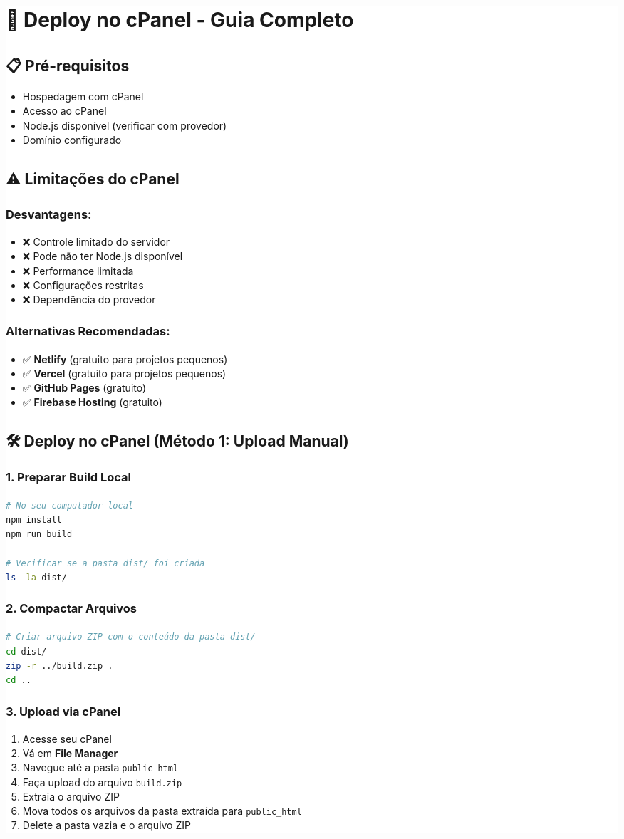 # 🚀 Deploy no cPanel - Guia Completo

## 📋 Pré-requisitos
- Hospedagem com cPanel
- Acesso ao cPanel
- Node.js disponível (verificar com provedor)
- Domínio configurado

## ⚠️ Limitações do cPanel

### **Desvantagens:**
- ❌ Controle limitado do servidor
- ❌ Pode não ter Node.js disponível
- ❌ Performance limitada
- ❌ Configurações restritas
- ❌ Dependência do provedor

### **Alternativas Recomendadas:**
- ✅ **Netlify** (gratuito para projetos pequenos)
- ✅ **Vercel** (gratuito para projetos pequenos)
- ✅ **GitHub Pages** (gratuito)
- ✅ **Firebase Hosting** (gratuito)

## 🛠️ Deploy no cPanel (Método 1: Upload Manual)

### 1. Preparar Build Local
```bash
# No seu computador local
npm install
npm run build

# Verificar se a pasta dist/ foi criada
ls -la dist/
```

### 2. Compactar Arquivos
```bash
# Criar arquivo ZIP com o conteúdo da pasta dist/
cd dist/
zip -r ../build.zip .
cd ..
```

### 3. Upload via cPanel
1. Acesse seu cPanel
2. Vá em **File Manager**
3. Navegue até a pasta `public_html`
4. Faça upload do arquivo `build.zip`
5. Extraia o arquivo ZIP
6. Mova todos os arquivos da pasta extraída para `public_html`
7. Delete a pasta vazia e o arquivo ZIP
